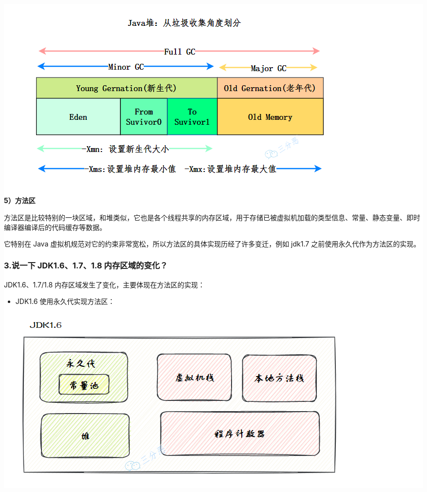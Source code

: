 ![Alt text](assets/image-271.png)

**5）方法区**

方法区是比较特别的一块区域，和堆类似，它也是各个线程共享的内存区域，用于存储已被虚拟机加载的类型信息、常量、静态变量、即时编译器编译后的代码缓存等数据。

它特别在 Java 虚拟机规范对它的约束非常宽松，所以方法区的具体实现历经了许多变迁，例如 jdk1.7 之前使用永久代作为方法区的实现。

### 3.说一下 JDK1.6、1.7、1.8 内存区域的变化？

JDK1.6、1.7/1.8 内存区域发生了变化，主要体现在方法区的实现：

- JDK1.6 使用永久代实现方法区：


![Alt text](assets/image-272.png)

